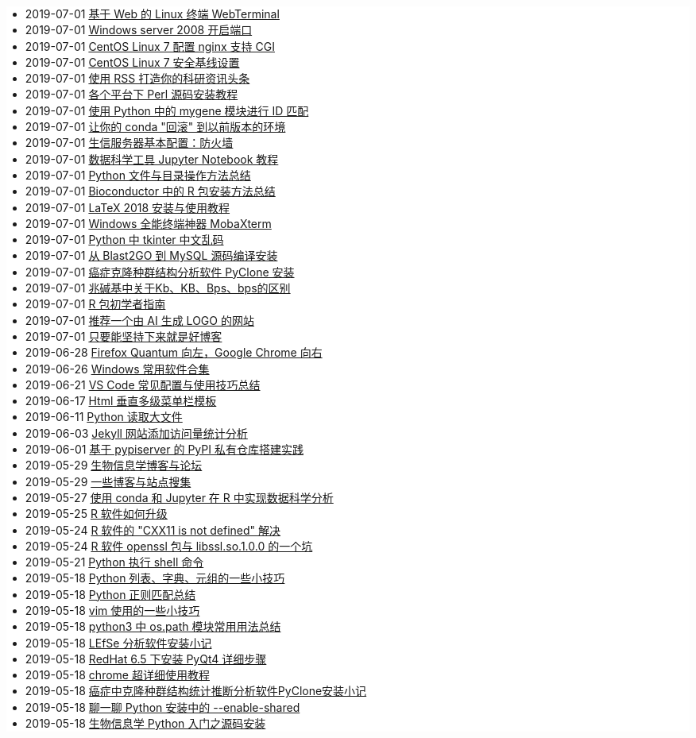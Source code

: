 - 2019-07-01 [基于 Web 的 Linux 终端 WebTerminal](https://www.yuque.com/shenweiyan/cookbook/webterminal-for-linux)
- 2019-07-01 [Windows server 2008 开启端口](https://www.yuque.com/shenweiyan/cookbook/windows-ports)
- 2019-07-01 [CentOS Linux 7 配置 nginx 支持 CGI](https://www.yuque.com/shenweiyan/cookbook/centos-7-nginx-cgi)
- 2019-07-01 [CentOS Linux 7 安全基线设置](https://www.yuque.com/shenweiyan/cookbook/security-for-centos-7)
- 2019-07-01 [使用 RSS 打造你的科研资讯头条](https://www.yuque.com/shenweiyan/cookbook/rss-for-top-news)
- 2019-07-01 [各个平台下 Perl 源码安装教程](https://www.yuque.com/shenweiyan/cookbook/install-perl-from-source)
- 2019-07-01 [使用 Python 中的 mygene 模块进行 ID 匹配](https://www.yuque.com/shenweiyan/cookbook/python-mygene)
- 2019-07-01 [让你的 conda "回滚" 到以前版本的环境](https://www.yuque.com/shenweiyan/cookbook/conda-env-roll-back)
- 2019-07-01 [生信服务器基本配置：防火墙](https://www.yuque.com/shenweiyan/cookbook/centos-firewall)
- 2019-07-01 [数据科学工具 Jupyter Notebook 教程](https://www.yuque.com/shenweiyan/cookbook/jupyter-notebook-tutorial)
- 2019-07-01 [Python 文件与目录操作方法总结](https://www.yuque.com/shenweiyan/cookbook/python-file-directory-toturial)
- 2019-07-01 [Bioconductor 中的 R 包安装方法总结](https://www.yuque.com/shenweiyan/cookbook/bioconductor-packages)
- 2019-07-01 [LaTeX 2018 安装与使用教程](https://www.yuque.com/shenweiyan/cookbook/latex-2018-tutorial)
- 2019-07-01 [Windows 全能终端神器 MobaXterm](https://www.yuque.com/shenweiyan/cookbook/irf3na)
- 2019-07-01 [Python 中 tkinter 中文乱码](https://www.yuque.com/shenweiyan/cookbook/tkinter-unicode-issues)
- 2019-07-01 [从 Blast2GO 到 MySQL 源码编译安装](https://www.yuque.com/shenweiyan/cookbook/install-mysql-from-source)
- 2019-07-01 [癌症克隆种群结构分析软件 PyClone 安装](https://www.yuque.com/shenweiyan/cookbook/pyclone-install)
- 2019-07-01 [兆碱基中关于Kb、KB、Bps、bps的区别](https://www.yuque.com/shenweiyan/cookbook/different-on-bytes)
- 2019-07-01 [R 包初学者指南](https://www.yuque.com/shenweiyan/cookbook/r-packages-guide)
- 2019-07-01 [推荐一个由 AI 生成 LOGO 的网站](https://www.yuque.com/shenweiyan/cookbook/ai-logo-desig)
- 2019-07-01 [只要能坚持下来就是好博客](https://www.yuque.com/shenweiyan/mind/focus-on-writing)
- 2019-06-28 [Firefox Quantum 向左，Google Chrome 向右](https://www.yuque.com/shenweiyan/cookbook/firefox-quantum)
- 2019-06-26 [Windows 常用软件合集](https://www.yuque.com/shenweiyan/cookbook/phmze3)
- 2019-06-21 [VS Code 常见配置与使用技巧总结](https://www.yuque.com/shenweiyan/cookbook/vscode-usage)
- 2019-06-17 [Html 垂直多级菜单栏模板](https://www.yuque.com/shenweiyan/cookbook/qrtsf1)
- 2019-06-11 [Python 读取大文件](https://www.yuque.com/shenweiyan/cookbook/iddn10)
- 2019-06-03 [Jekyll 网站添加访问量统计分析](https://www.yuque.com/shenweiyan/cookbook/jekyll-add-page-view)
- 2019-06-01 [基于 pypiserver 的 PyPI 私有仓库搭建实践](https://www.yuque.com/shenweiyan/cookbook/pypiserver-trial)
- 2019-05-29 [生物信息学博客与论坛](https://www.yuque.com/shenweiyan/cookbook/bio-blogs-forums)
- 2019-05-29 [一些博客与站点搜集](https://www.yuque.com/shenweiyan/mind/blogs-and-sites-collected)
- 2019-05-27 [使用 conda 和 Jupyter 在 R 中实现数据科学分析](https://www.yuque.com/shenweiyan/cookbook/kgrnx4)
- 2019-05-25 [R 软件如何升级](https://www.yuque.com/shenweiyan/cookbook/qznkyp)
- 2019-05-24 [R 软件的 "CXX11 is not defined" 解决](https://www.yuque.com/shenweiyan/cookbook/dadyai)
- 2019-05-24 [R 软件 openssl 包与 libssl.so.1.0.0 的一个坑](https://www.yuque.com/shenweiyan/cookbook/nt820f)
- 2019-05-21 [Python 执行 shell 命令](https://www.yuque.com/shenweiyan/cookbook/kzicg7)
- 2019-05-18 [Python 列表、字典、元组的一些小技巧](https://www.yuque.com/shenweiyan/cookbook/python-list-dict-tuple-skills)
- 2019-05-18 [Python 正则匹配总结](https://www.yuque.com/shenweiyan/cookbook/python-match)
- 2019-05-18 [vim 使用的一些小技巧](https://www.yuque.com/shenweiyan/cookbook/how-to-use-vim)
- 2019-05-18 [python3 中 os.path 模块常用用法总结](https://www.yuque.com/shenweiyan/cookbook/python-os-path)
- 2019-05-18 [LEfSe 分析软件安装小记](https://www.yuque.com/shenweiyan/cookbook/kefse-install)
- 2019-05-18 [RedHat 6.5 下安装 PyQt4 详细步骤](https://www.yuque.com/shenweiyan/cookbook/redhat-install-pyqt-4)
- 2019-05-18 [chrome 超详细使用教程](https://www.yuque.com/shenweiyan/cookbook/chrome-tutorial)
- 2019-05-18 [癌症中克隆种群结构统计推断分析软件PyClone安装小记](https://www.yuque.com/shenweiyan/cookbook/pyclone-install-1714572)
- 2019-05-18 [聊一聊 Python 安装中的 --enable-shared](https://www.yuque.com/shenweiyan/cookbook/python-enable-shared)
- 2019-05-18 [生物信息学 Python 入门之源码安装](https://www.yuque.com/shenweiyan/cookbook/install-python-from-source)